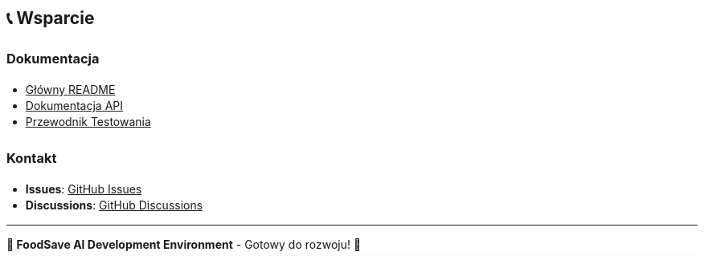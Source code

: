 
## 📞 Wsparcie

### Dokumentacja
- [Główny README](../README.md)
- [Dokumentacja API](API_REFERENCE.md)
- [Przewodnik Testowania](TESTING_GUIDE.md)

### Kontakt
- **Issues**: [GitHub Issues](https://github.com/your-repo/issues)
- **Discussions**: [GitHub Discussions](https://github.com/your-repo/discussions)

---

**🚀 FoodSave AI Development Environment** - Gotowy do rozwoju! 🎯
